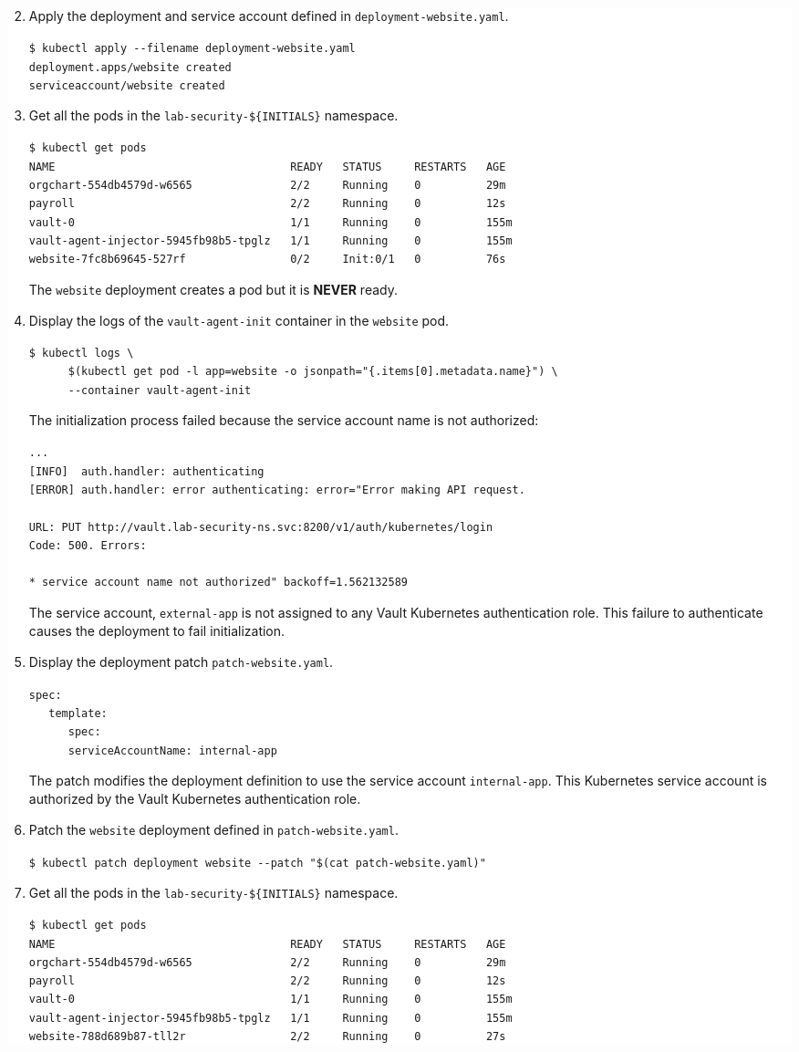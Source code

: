     
2.  Apply the deployment and service account defined in `deployment-website.yaml`.
    
        $ kubectl apply --filename deployment-website.yaml
        deployment.apps/website created
        serviceaccount/website created
        
    
3.  Get all the pods in the `lab-security-${INITIALS}` namespace.
    
        $ kubectl get pods
        NAME                                    READY   STATUS     RESTARTS   AGE
        orgchart-554db4579d-w6565               2/2     Running    0          29m
        payroll                                 2/2     Running    0          12s
        vault-0                                 1/1     Running    0          155m
        vault-agent-injector-5945fb98b5-tpglz   1/1     Running    0          155m
        website-7fc8b69645-527rf                0/2     Init:0/1   0          76s
        
    
    The `website` deployment creates a pod but it is **NEVER** ready.
    
4.  Display the logs of the `vault-agent-init` container in the `website` pod.
    
        $ kubectl logs \
              $(kubectl get pod -l app=website -o jsonpath="{.items[0].metadata.name}") \
              --container vault-agent-init
        
    
    The initialization process failed because the service account name is not authorized:
    
        ...
        [INFO]  auth.handler: authenticating
        [ERROR] auth.handler: error authenticating: error="Error making API request.
        
        URL: PUT http://vault.lab-security-ns.svc:8200/v1/auth/kubernetes/login
        Code: 500. Errors:
        
        * service account name not authorized" backoff=1.562132589
        
    
    The service account, `external-app` is not assigned to any Vault Kubernetes authentication role. This failure to authenticate causes the deployment to fail initialization.
    
5.  Display the deployment patch `patch-website.yaml`.
    
        spec:
           template:
              spec:
              serviceAccountName: internal-app
        
    
    The patch modifies the deployment definition to use the service account `internal-app`. This Kubernetes service account is authorized by the Vault Kubernetes authentication role.
    
6.  Patch the `website` deployment defined in `patch-website.yaml`.
    
        $ kubectl patch deployment website --patch "$(cat patch-website.yaml)"
        
    
7.  Get all the pods in the `lab-security-${INITIALS}` namespace.
    
        $ kubectl get pods
        NAME                                    READY   STATUS     RESTARTS   AGE
        orgchart-554db4579d-w6565               2/2     Running    0          29m
        payroll                                 2/2     Running    0          12s
        vault-0                                 1/1     Running    0          155m
        vault-agent-injector-5945fb98b5-tpglz   1/1     Running    0          155m
        website-788d689b87-tll2r                2/2     Running    0          27s
        